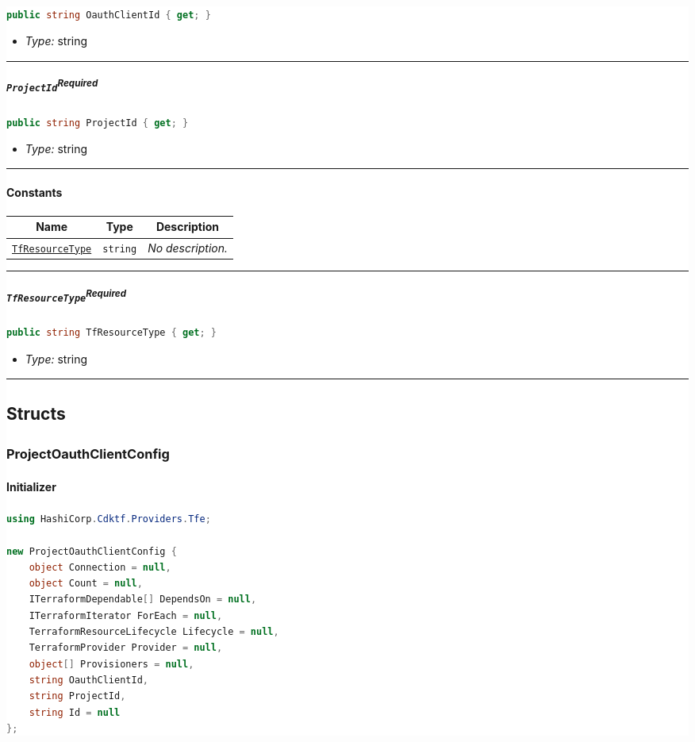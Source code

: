 ```csharp
public string OauthClientId { get; }
```

- *Type:* string

---

##### `ProjectId`<sup>Required</sup> <a name="ProjectId" id="@cdktf/provider-tfe.projectOauthClient.ProjectOauthClient.property.projectId"></a>

```csharp
public string ProjectId { get; }
```

- *Type:* string

---

#### Constants <a name="Constants" id="Constants"></a>

| **Name** | **Type** | **Description** |
| --- | --- | --- |
| <code><a href="#@cdktf/provider-tfe.projectOauthClient.ProjectOauthClient.property.tfResourceType">TfResourceType</a></code> | <code>string</code> | *No description.* |

---

##### `TfResourceType`<sup>Required</sup> <a name="TfResourceType" id="@cdktf/provider-tfe.projectOauthClient.ProjectOauthClient.property.tfResourceType"></a>

```csharp
public string TfResourceType { get; }
```

- *Type:* string

---

## Structs <a name="Structs" id="Structs"></a>

### ProjectOauthClientConfig <a name="ProjectOauthClientConfig" id="@cdktf/provider-tfe.projectOauthClient.ProjectOauthClientConfig"></a>

#### Initializer <a name="Initializer" id="@cdktf/provider-tfe.projectOauthClient.ProjectOauthClientConfig.Initializer"></a>

```csharp
using HashiCorp.Cdktf.Providers.Tfe;

new ProjectOauthClientConfig {
    object Connection = null,
    object Count = null,
    ITerraformDependable[] DependsOn = null,
    ITerraformIterator ForEach = null,
    TerraformResourceLifecycle Lifecycle = null,
    TerraformProvider Provider = null,
    object[] Provisioners = null,
    string OauthClientId,
    string ProjectId,
    string Id = null
};
```

